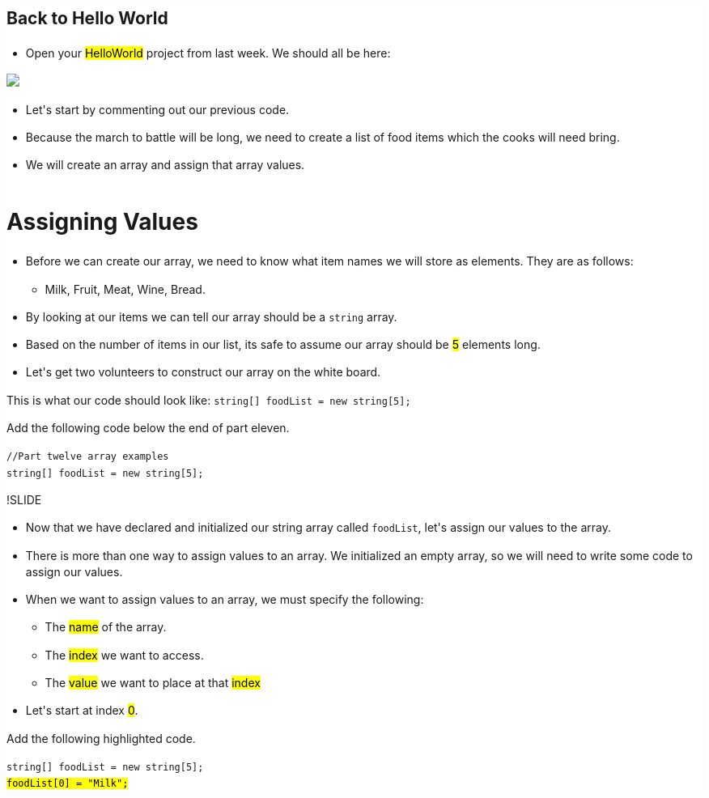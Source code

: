 ## Back to Hello World

- Open your <mark>HelloWorld</mark> project from last week. We should all be here:

<div class="img" float="right"><img src="./resources/arr1a.png" /></div>

- Let's start by commenting out our previous code.

- Because the march to battle will be long, we need to create a list of food items which the cooks will need bring.

- We will create an array and assign that array values.
 
# Assigning Values

- Before we can create our array, we need to know what item names we will store as elements. They are as follows:

	- Milk, Fruit, Meat, Wine, Bread.

- By looking at our items we can tell our array should be a `string` array.

- Based on the number of items in our list, its safe to assume our array should be <mark>5</mark> elements long.

- Let's get two volunteers to construct our array on the white board.

<div class="fragment">
This is what our code should look like: <code>string[] foodList = new string[5];</code>
</div>

<div class="fragment">
<p>Add the following code below the end of part eleven.</p>
<pre><code class="language-C#" data-noescape>//Part twelve array examples
string[] foodList = new string[5];
</code></pre> 
</div>

!SLIDE

- Now that we have declared and initialized our string array called `foodList`, let's assign our values to the array.

- There is more than one way to assign values to an array. We initialized an empty array, so we will need to write some code to assign our values.

- When we want to assign values to an array, we must specify the following:

	- The <mark>name</mark> of the array.

	- The <mark>index</mark> we want to access.

	- The <mark>value</mark> we want to place at that <mark>index</mark>

- Let's start at index <mark>0</mark>.

<div class="fragment">
<p>Add the following highlighted code.</p>
<pre><code class="language-C#" data-noescape>string[] foodList = new string[5];
<mark>foodList[0] = "Milk";</mark>
</code></pre> 
</div>
